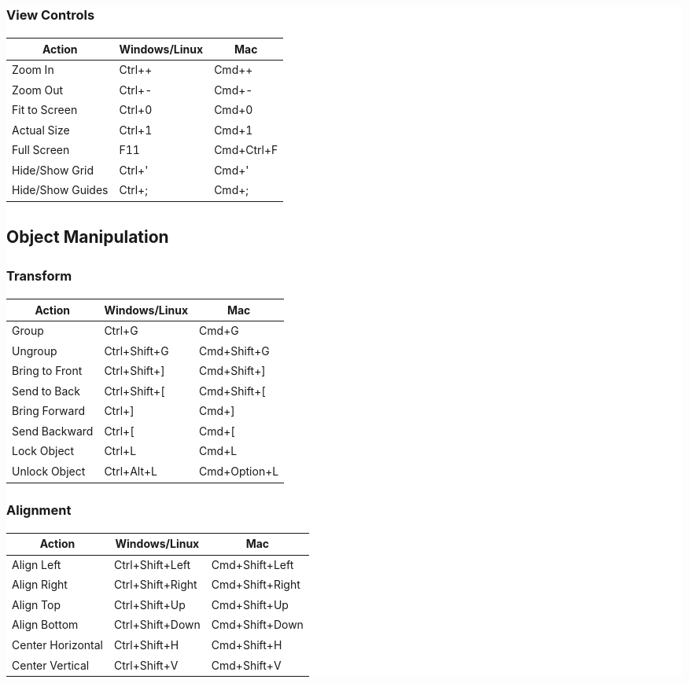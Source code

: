 ### View Controls
| Action | Windows/Linux | Mac |
|--------|---------------|-----|
| Zoom In | Ctrl++ | Cmd++ |
| Zoom Out | Ctrl+- | Cmd+- |
| Fit to Screen | Ctrl+0 | Cmd+0 |
| Actual Size | Ctrl+1 | Cmd+1 |
| Full Screen | F11 | Cmd+Ctrl+F |
| Hide/Show Grid | Ctrl+' | Cmd+' |
| Hide/Show Guides | Ctrl+; | Cmd+; |

## Object Manipulation

### Transform
| Action | Windows/Linux | Mac |
|--------|---------------|-----|
| Group | Ctrl+G | Cmd+G |
| Ungroup | Ctrl+Shift+G | Cmd+Shift+G |
| Bring to Front | Ctrl+Shift+] | Cmd+Shift+] |
| Send to Back | Ctrl+Shift+[ | Cmd+Shift+[ |
| Bring Forward | Ctrl+] | Cmd+] |
| Send Backward | Ctrl+[ | Cmd+[ |
| Lock Object | Ctrl+L | Cmd+L |
| Unlock Object | Ctrl+Alt+L | Cmd+Option+L |

### Alignment
| Action | Windows/Linux | Mac |
|--------|---------------|-----|
| Align Left | Ctrl+Shift+Left | Cmd+Shift+Left |
| Align Right | Ctrl+Shift+Right | Cmd+Shift+Right |
| Align Top | Ctrl+Shift+Up | Cmd+Shift+Up |
| Align Bottom | Ctrl+Shift+Down | Cmd+Shift+Down |
| Center Horizontal | Ctrl+Shift+H | Cmd+Shift+H |
| Center Vertical | Ctrl+Shift+V | Cmd+Shift+V |
